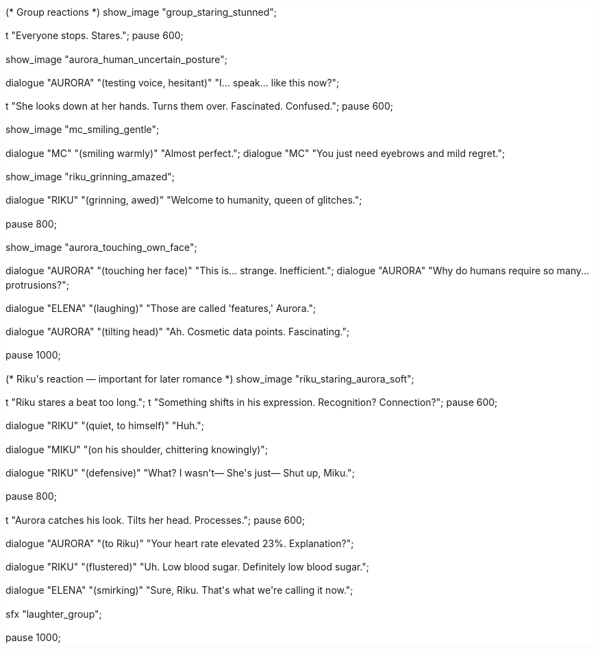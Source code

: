   (* Group reactions *)
  show_image "group_staring_stunned";
  
  t "Everyone stops. Stares.";
  pause 600;
  
  show_image "aurora_human_uncertain_posture";
  
  dialogue "AURORA" "(testing voice, hesitant)" "I… speak… like this now?";
  
  t "She looks down at her hands. Turns them over. Fascinated. Confused.";
  pause 600;
  
  show_image "mc_smiling_gentle";
  
  dialogue "MC" "(smiling warmly)" "Almost perfect.";
  dialogue "MC" "You just need eyebrows and mild regret.";
  
  show_image "riku_grinning_amazed";
  
  dialogue "RIKU" "(grinning, awed)" "Welcome to humanity, queen of glitches.";
  
  pause 800;
  
  show_image "aurora_touching_own_face";
  
  dialogue "AURORA" "(touching her face)" "This is… strange. Inefficient.";
  dialogue "AURORA" "Why do humans require so many... protrusions?";
  
  dialogue "ELENA" "(laughing)" "Those are called 'features,' Aurora.";
  
  dialogue "AURORA" "(tilting head)" "Ah. Cosmetic data points. Fascinating.";
  
  pause 1000;
  
  (* Riku's reaction — important for later romance *)
  show_image "riku_staring_aurora_soft";
  
  t "Riku stares a beat too long.";
  t "Something shifts in his expression. Recognition? Connection?";
  pause 600;
  
  dialogue "RIKU" "(quiet, to himself)" "Huh.";
  
  dialogue "MIKU" "(on his shoulder, chittering knowingly)";
  
  dialogue "RIKU" "(defensive)" "What? I wasn't— She's just— Shut up, Miku.";
  
  pause 800;
  
  t "Aurora catches his look. Tilts her head. Processes.";
  pause 600;
  
  dialogue "AURORA" "(to Riku)" "Your heart rate elevated 23%. Explanation?";
  
  dialogue "RIKU" "(flustered)" "Uh. Low blood sugar. Definitely low blood sugar.";
  
  dialogue "ELENA" "(smirking)" "Sure, Riku. That's what we're calling it now.";
  
  sfx "laughter_group";
  
  pause 1000;
  